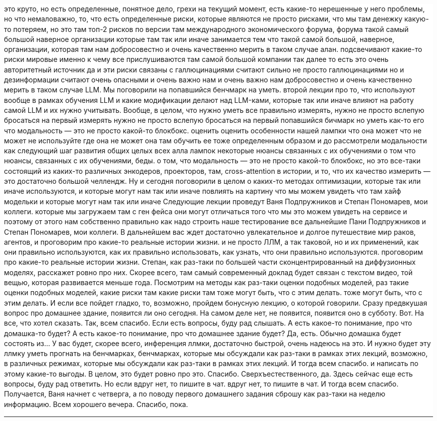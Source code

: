 это круто, но есть определенные, понятное дело, грехи на текущий момент, есть какие-то нерешенные у него проблемы, но что немаловажно, то, что есть определенные риски, которые являются не просто рисками, что мы там денежку какую-то потеряем, но это там топ-2 рисков по версии там международного экономического форума, форума такой самый большой наверное организации которые там так или иначе занимается тем что такой самой большой, наверное, организации, которая там нам добросовестно и очень качественно мерить в таком случае алан. подсвечивают какие-то риски мировые именно к чему все прислушиваются там самой большой компании так далее то есть это очень авторитетный источник да и эти риски связаны с галлюцинациями считают сильно не просто галлюцинациями но и дезинформации считают очень опасными и очень важно нам и очень важно нам добросовестно и очень качественно мерить в таком случае LLM. Мы поговорили на попавшийся бенчмарк на уметь. второй лекции про то, что используют вообще в рамках обучения LLM и какие модификации делают над LLM-ками, которые так или иначе влияют на работу самой LLM и их нужно учитывать. Вообще, в целом, что нужно уметь все правильно измерять, нужно не просто вслепую бросаться на первый измерять нужно не просто вслепую бросаться на первый попавшийся бичмарк но уметь как-то его что модальность — это не просто какой-то блокбокс. оценить оценить особенности нашей лампки что она может что не может не используйте где она не может она там обучить ее тоже определенным образом и до рассмотрели модальности как следующий шаг развития общих целых всех алла лампок некоторые нюансы связанных с их обучениями о том что нюансы, связанных с их обучениями, беды. о том, что модальность — это не просто какой-то блокбокс, но это все-таки состоящий из каких-то различных энкодеров, проекторов, там, cross-attention в истории, и то, что их качество измерить — это достаточно большой челлендж. Ну и сегодня поговорили в целом о каких-то методах оптимизации, которые так или иначе используются, и которые могут нам так или иначе повлиять на картину что мы можем увидеть что там хайф модельки и которые могут нам так или иначе Следующие лекции проведут Ваня Подпружников и Степан Пономарев, мои коллеги. которые мы загружаем там с ген фейса они могут отличаться того что мы это можем увидеть на сервисе и поэтому от этого нам собственно правильно как надо строить наше тестирование все дальнейшие Пани Подпружников и Степан Пономарев, мои коллеги. В дальнейшем вас ждет достаточно увлекательное и долгое путешествие мир раков, агентов, и проговорим про какие-то реальные истории жизни. и не просто ЛЛМ, а так таковой, но и их применений, как они правильно используются, как их правильно использовать, как узнать, что они правильно используются. проговорим про какие-то реальные истории жизни. Степан, как раз-таки по большей части сконцентрированный на диффузионных моделях, расскажет ровно про них. Скорее всего, там самый современный доклад будет связан с текстом видео, той вещью, которая развивается меньше года. Посмотрим на методы как раз-таки оценки подобных моделей, раз такие оценки подобных моделей, какие риски там какие риски там тоже могут быть, что с этим делать. тоже могут быть, что с этим делать. И если все пойдет гладко, то, возможно, пройдем бонусную лекцию, о которой говорили. Сразу предвкушая вопрос про домашнее здание, появится ли оно сегодня. На самом деле нет, не появится, появится оно в субботу. Вот. На все, что хотел сказать. Так, всем спасибо. Если есть вопросы, буду рад слышать. А есть какое-то понимание, про что домашка-то будет? А есть какое-то понимание, про что домашнее здание будет? Да, есть. Обычно домашка будет состоять из... У вас будет, скорее всего, инференция ллмки, достаточно быстрой, очень надеюсь на это. И нужно будет эту ллмку уметь прогнать на бенчмарках, бенчмарках, которые мы обсуждали как раз-таки в рамках этих лекций, возможно, в различных режимах, которые мы обсуждали как раз-таки в рамках этих лекций. И тогда всем спасибо. и написать по этому какие-то выгоды. В целом, это будет ровно про это. Спасибо. Сверхъестественного, да. Здесь сейчас еще есть вопросы, буду рад ответить. Но если вдруг нет, то пишите в чат. вдруг нет, то пишите в чат. И тогда всем спасибо. Получается, Ваня начнет с четверга, а по поводу первого домашнего задания сброшу как раз-таки на неделю информацию. Всем хорошего вечера. Спасибо, пока.

---

